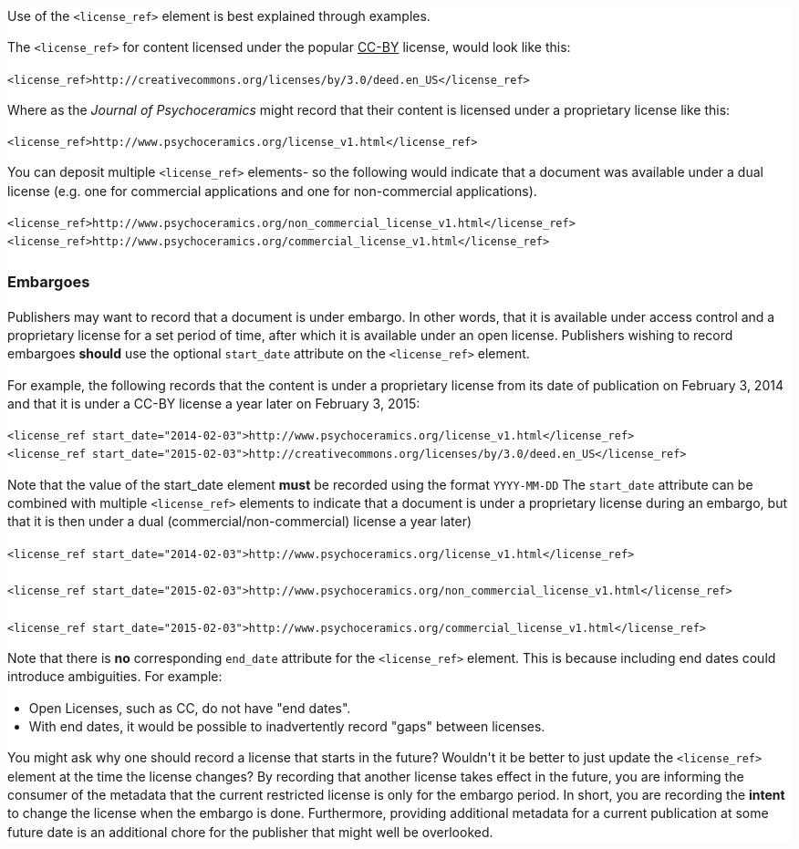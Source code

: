 Use of the `<license_ref>` element is best explained through examples.

The `<license_ref>` for content licensed under the popular [CC-BY](https://creativecommons.org/licenses/by/3.0/deed.en_US) license, would look like this:

    <license_ref>http://creativecommons.org/licenses/by/3.0/deed.en_US</license_ref>

Where as the *Journal of Psychoceramics* might record that their content is licensed under a proprietary license like this:

    <license_ref>http://www.psychoceramics.org/license_v1.html</license_ref>

You can deposit multiple `<license_ref>` elements- so the following would indicate that a document was available under a dual license (e.g. one for commercial applications and one for non-commercial applications).

    <license_ref>http://www.psychoceramics.org/non_commercial_license_v1.html</license_ref>
    <license_ref>http://www.psychoceramics.org/commercial_license_v1.html</license_ref>

### Embargoes

Publishers may want to record that a document is under embargo. In other words, that it is available under access control and a proprietary license for a set period of time, after which it is available under an open license. Publishers wishing to record embargoes __should__ use the optional `start_date` attribute on the `<license_ref>` element.

For example, the following records that the content is under a proprietary license from its date of publication on February 3, 2014 and that it is under a CC-BY license a year later on February 3, 2015:

    <license_ref start_date="2014-02-03">http://www.psychoceramics.org/license_v1.html</license_ref>
    <license_ref start_date="2015-02-03">http://creativecommons.org/licenses/by/3.0/deed.en_US</license_ref>

Note that the value of the start_date element __must__ be recorded using the format `YYYY-MM-DD`
The `start_date` attribute can be combined with multiple `<license_ref>` elements to indicate that a document is under a proprietary license during an embargo, but that it is then under a dual (commercial/non-commercial) license a year later)

    <license_ref start_date="2014-02-03">http://www.psychoceramics.org/license_v1.html</license_ref>

    <license_ref start_date="2015-02-03">http://www.psychoceramics.org/non_commercial_license_v1.html</license_ref>

    <license_ref start_date="2015-02-03">http://www.psychoceramics.org/commercial_license_v1.html</license_ref>

Note that there is __no__ corresponding `end_date` attribute for the `<license_ref>` element. This is because including end dates could introduce ambiguities. For example:

- Open Licenses, such as CC, do not have "end dates".
- With end dates, it would be possible to inadvertently record "gaps" between licenses.

You might ask why one should record a license that starts in the future? Wouldn't it be better to just update the `<license_ref>` element at the time the license changes? By recording that another license takes effect in the future, you are informing the consumer of the metadata that the current restricted license is only for the embargo period. In short, you are recording the __intent__ to change the license when the embargo is done. Furthermore, providing additional metadata for a current publication at some future date is an additional chore for the publisher that might well be overlooked.
